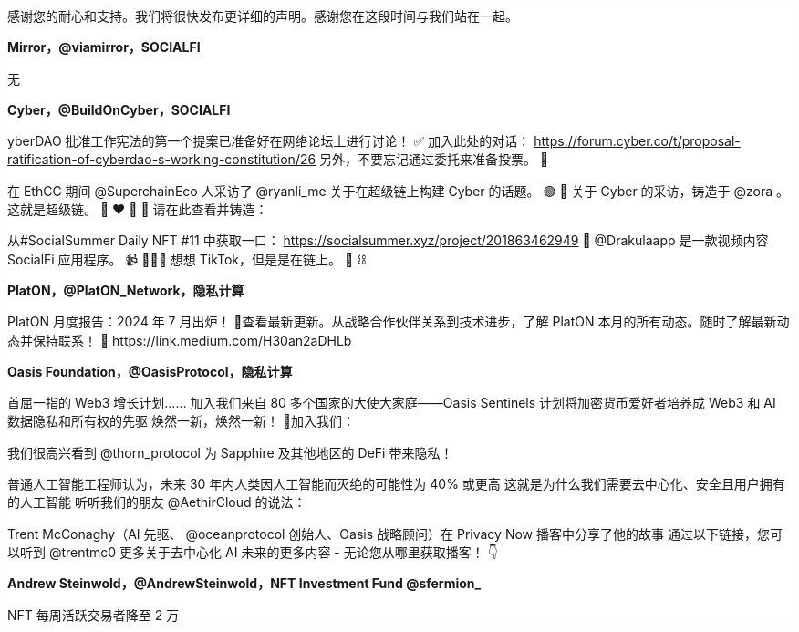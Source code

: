感谢您的耐心和支持。我们将很快发布更详细的声明。感谢您在这段时间与我们站在一起。

**Mirror，@viamirror，SOCIALFI**

无

**Cyber，@BuildOnCyber，SOCIALFI**

yber​​DAO 批准工作宪法的第一个提案已准备好在网络论坛上进行讨论！ ✅
加入此处的对话： https://forum.cyber.co/t/proposal-ratification-of-cyberdao-s-working-constitution/26
另外，不要忘记通过委托来准备投票。 🥹

在 EthCC 期间
@SuperchainEco
人采访了
@ryanli_me
关于在超级链上构建 Cyber​​ 的话题。 🟢 🔴
关于 Cyber​​ 的采访，铸造于
@zora
 。这就是超级链。 💚 ❤️ 💙 💛
请在此查看并铸造：

从#SocialSummer Daily NFT #11 中获取一口： https://socialsummer.xyz/project/201863462949 🧛
@Drakulaapp
是一款视频内容 SocialFi 应用程序。 📹 🧑‍🤝‍🧑
想想 TikTok，但是是在链上。 👾 ⛓️

**PlatON，@PlatON_Network，隐私计算**

 PlatON 月度报告：2024 年 7 月出炉！ 🚀查看最新更新。从战略合作伙伴关系到技术进步，了解 PlatON 本月的所有动态。随时了解最新动态并保持联系！ 🔗 https://link.medium.com/H30an2aDHLb

**Oasis Foundation，@OasisProtocol，隐私计算**

首屈一指的 Web3 增长计划……
加入我们来自 80 多个国家的大使大家庭——Oasis Sentinels 计划将加密货币爱好者培养成 Web3 和 AI 数据隐私和所有权的先驱
焕然一新，焕然一新！ 🌟加入我们：

我们很高兴看到
@thorn_protocol
为 Sapphire 及其他地区的 DeFi 带来隐私！

普通人工智能工程师认为，未来 30 年内人类因人工智能而灭绝的可能性为 40% 或更高
这就是为什么我们需要去中心化、安全且用户拥有的人工智能
听听我们的朋友
@AethirCloud
的说法：

Trent McConaghy（AI 先驱、 
@oceanprotocol
创始人、Oasis 战略顾问）在 Privacy Now 播客中分享了他的故事
通过以下链接，您可以听到
@trentmc0
更多关于去中心化 AI 未来的更多内容 - 无论您从哪里获取播客！ 👇

**Andrew Steinwold，@AndrewSteinwold，NFT Investment Fund @sfermion_**

NFT 每周活跃交易者降至 2 万
